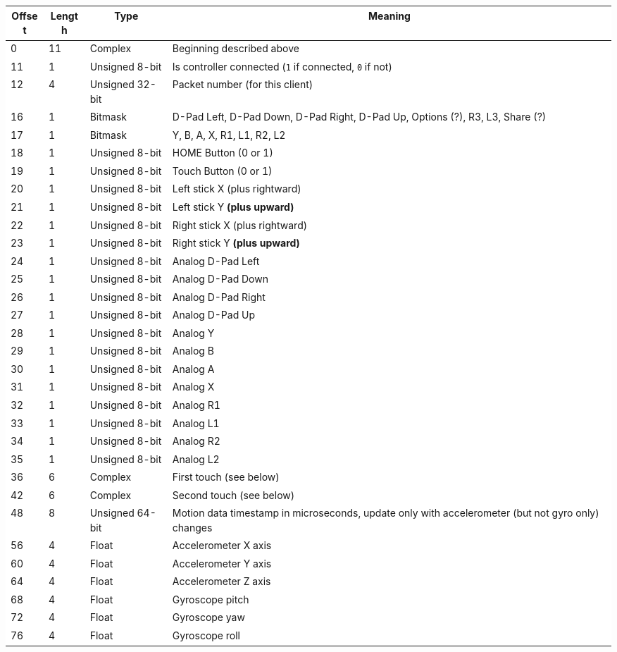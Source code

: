 | Offset | Length | Type | Meaning |
| ------ | ------ | ---- | ------- |
| 0  | 11 | Complex | Beginning described above |
| 11 | 1 | Unsigned 8-bit | Is controller connected (`1` if connected, `0` if not) |
| 12 | 4 | Unsigned 32-bit | Packet number (for this client) |
| 16 | 1 | Bitmask | D-Pad Left, D-Pad Down, D-Pad Right, D-Pad Up, Options (?), R3, L3, Share (?) |
| 17 | 1 | Bitmask | Y, B, A, X, R1, L1, R2, L2 |
| 18 | 1 | Unsigned 8-bit | HOME Button (0 or 1) |
| 19 | 1 | Unsigned 8-bit | Touch Button (0 or 1) |
| 20 | 1 | Unsigned 8-bit | Left stick X (plus rightward) |
| 21 | 1 | Unsigned 8-bit | Left stick Y **(plus upward)** |
| 22 | 1 | Unsigned 8-bit | Right stick X (plus rightward) |
| 23 | 1 | Unsigned 8-bit | Right stick Y **(plus upward)** |
| 24 | 1 | Unsigned 8-bit | Analog D-Pad Left |
| 25 | 1 | Unsigned 8-bit | Analog D-Pad Down |
| 26 | 1 | Unsigned 8-bit | Analog D-Pad Right |
| 27 | 1 | Unsigned 8-bit | Analog D-Pad Up |
| 28 | 1 | Unsigned 8-bit | Analog Y |
| 29 | 1 | Unsigned 8-bit | Analog B |
| 30 | 1 | Unsigned 8-bit | Analog A |
| 31 | 1 | Unsigned 8-bit | Analog X |
| 32 | 1 | Unsigned 8-bit | Analog R1 |
| 33 | 1 | Unsigned 8-bit | Analog L1 |
| 34 | 1 | Unsigned 8-bit | Analog R2 |
| 35 | 1 | Unsigned 8-bit | Analog L2 |
| 36 | 6 | Complex | First touch (see below) |
| 42 | 6 | Complex | Second touch (see below) |
| 48 | 8 | Unsigned 64-bit | Motion data timestamp in microseconds, update only with accelerometer (but not gyro only) changes |
| 56 | 4 | Float | Accelerometer X axis |
| 60 | 4 | Float | Accelerometer Y axis |
| 64 | 4 | Float | Accelerometer Z axis |
| 68 | 4 | Float | Gyroscope pitch |
| 72 | 4 | Float | Gyroscope yaw |
| 76 | 4 | Float | Gyroscope roll |
